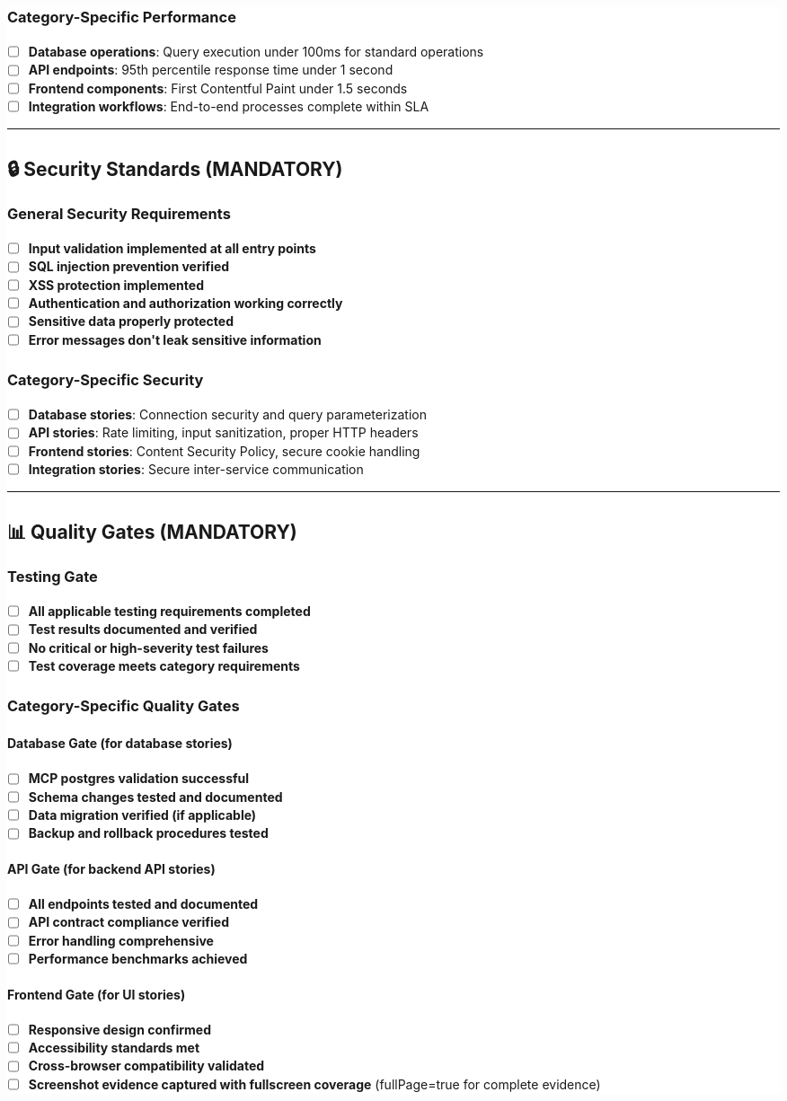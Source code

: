 ### **Category-Specific Performance**
- [ ] **Database operations**: Query execution under 100ms for standard operations
- [ ] **API endpoints**: 95th percentile response time under 1 second
- [ ] **Frontend components**: First Contentful Paint under 1.5 seconds
- [ ] **Integration workflows**: End-to-end processes complete within SLA

---

## **🔒 Security Standards (MANDATORY)**

### **General Security Requirements**
- [ ] **Input validation implemented at all entry points**
- [ ] **SQL injection prevention verified**
- [ ] **XSS protection implemented**
- [ ] **Authentication and authorization working correctly**
- [ ] **Sensitive data properly protected**
- [ ] **Error messages don't leak sensitive information**

### **Category-Specific Security**
- [ ] **Database stories**: Connection security and query parameterization
- [ ] **API stories**: Rate limiting, input sanitization, proper HTTP headers
- [ ] **Frontend stories**: Content Security Policy, secure cookie handling
- [ ] **Integration stories**: Secure inter-service communication

---

## **📊 Quality Gates (MANDATORY)**

### **Testing Gate**
- [ ] **All applicable testing requirements completed**
- [ ] **Test results documented and verified**
- [ ] **No critical or high-severity test failures**
- [ ] **Test coverage meets category requirements**

### **Category-Specific Quality Gates**

#### **Database Gate** (for database stories)
- [ ] **MCP postgres validation successful**
- [ ] **Schema changes tested and documented**
- [ ] **Data migration verified (if applicable)**
- [ ] **Backup and rollback procedures tested**

#### **API Gate** (for backend API stories)
- [ ] **All endpoints tested and documented**
- [ ] **API contract compliance verified**
- [ ] **Error handling comprehensive**
- [ ] **Performance benchmarks achieved**

#### **Frontend Gate** (for UI stories)
- [ ] **Responsive design confirmed**
- [ ] **Accessibility standards met**
- [ ] **Cross-browser compatibility validated**
- [ ] **Screenshot evidence captured with fullscreen coverage** (fullPage=true for complete evidence)

